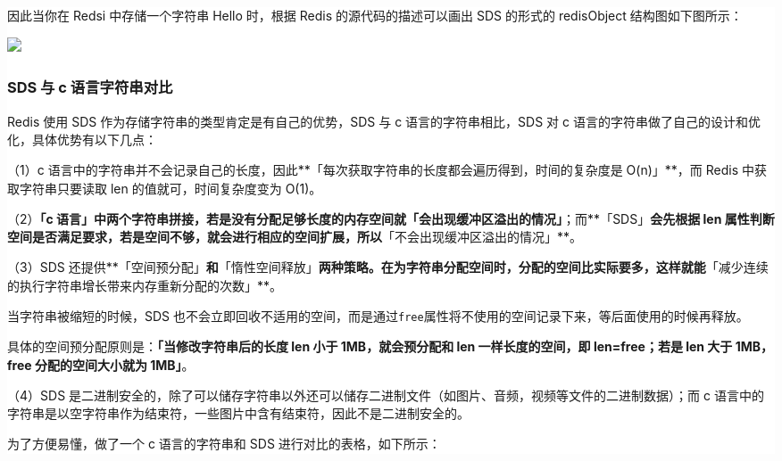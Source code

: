因此当你在 Redsi 中存储一个字符串 Hello 时，根据 Redis 的源代码的描述可以画出 SDS 的形式的 redisObject 结构图如下图所示：

![](https://mmbiz.qpic.cn/mmbiz_png/IJUXwBNpKljaR3azNeZjTjDWSGVgurqKqN1Fa4Ct11UhqlMweK8lxK6flYvtUX1peXXkmAIFBbFUZ0X7tBFicMw/640?wx_fmt=png)

### SDS 与 c 语言字符串对比

Redis 使用 SDS 作为存储字符串的类型肯定是有自己的优势，SDS 与 c 语言的字符串相比，SDS 对 c 语言的字符串做了自己的设计和优化，具体优势有以下几点：

（1）c 语言中的字符串并不会记录自己的长度，因此**「每次获取字符串的长度都会遍历得到，时间的复杂度是 O(n)」**，而 Redis 中获取字符串只要读取 len 的值就可，时间复杂度变为 O(1)。

（2）**「c 语言」**中两个字符串拼接，若是没有分配足够长度的内存空间就**「会出现缓冲区溢出的情况」**；而**「SDS」**会先根据 len 属性判断空间是否满足要求，若是空间不够，就会进行相应的空间扩展，所以**「不会出现缓冲区溢出的情况」**。

（3）SDS 还提供**「空间预分配」**和**「惰性空间释放」**两种策略。在为字符串分配空间时，分配的空间比实际要多，这样就能**「减少连续的执行字符串增长带来内存重新分配的次数」**。

当字符串被缩短的时候，SDS 也不会立即回收不适用的空间，而是通过`free`属性将不使用的空间记录下来，等后面使用的时候再释放。

具体的空间预分配原则是：**「当修改字符串后的长度 len 小于 1MB，就会预分配和 len 一样长度的空间，即 len=free；若是 len 大于 1MB，free 分配的空间大小就为 1MB」**。

（4）SDS 是二进制安全的，除了可以储存字符串以外还可以储存二进制文件（如图片、音频，视频等文件的二进制数据）；而 c 语言中的字符串是以空字符串作为结束符，一些图片中含有结束符，因此不是二进制安全的。

为了方便易懂，做了一个 c 语言的字符串和 SDS 进行对比的表格，如下所示：
